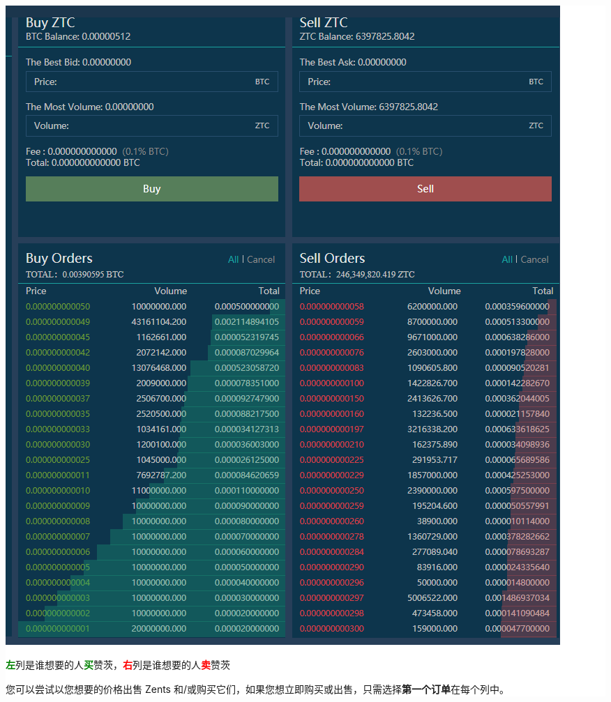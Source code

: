 ![Buy and Sell tables](./IMG/buy-and-sell.png)

<span style="color:green">**左**</span>列是谁想要的人<span style="color:green">**买**</span>赞茨，<span style="color:red">**右**</span>列是谁想要的人<span style="color:red">**卖**</span>赞茨

您可以尝试以您想要的价格出售 Zents 和/或购买它们，如果您想立即购买或出售，只需选择**第一个订单**在每个列中。
